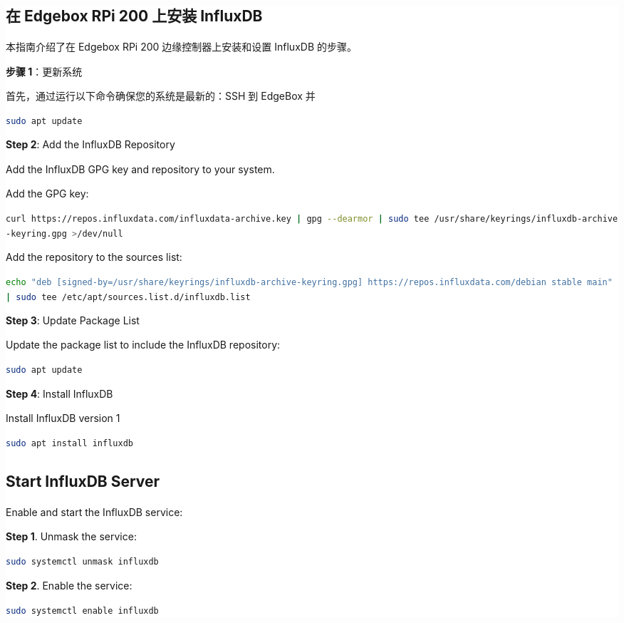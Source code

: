 ## 在 Edgebox RPi 200 上安装 InfluxDB

本指南介绍了在 Edgebox RPi 200 边缘控制器上安装和设置 InfluxDB 的步骤。

**步骤 1**：更新系统

首先，通过运行以下命令确保您的系统是最新的：SSH 到 EdgeBox 并

```sh
sudo apt update
```

**Step 2**: Add the InfluxDB Repository

Add the InfluxDB GPG key and repository to your system.

Add the GPG key:

```sh
curl https://repos.influxdata.com/influxdata-archive.key | gpg --dearmor | sudo tee /usr/share/keyrings/influxdb-archive-keyring.gpg >/dev/null
 ```

Add the repository to the sources list:

```sh
echo "deb [signed-by=/usr/share/keyrings/influxdb-archive-keyring.gpg] https://repos.influxdata.com/debian stable main" | sudo tee /etc/apt/sources.list.d/influxdb.list
```

**Step 3**: Update Package List

Update the package list to include the InfluxDB repository:

```sh
sudo apt update
```

**Step 4**: Install InfluxDB

Install InfluxDB version 1

```sh
sudo apt install influxdb
```

## Start InfluxDB Server

Enable and start the InfluxDB service:

**Step 1**. Unmask the service:

```sh
sudo systemctl unmask influxdb
 ```

**Step 2**. Enable the service:

```sh
sudo systemctl enable influxdb
```
